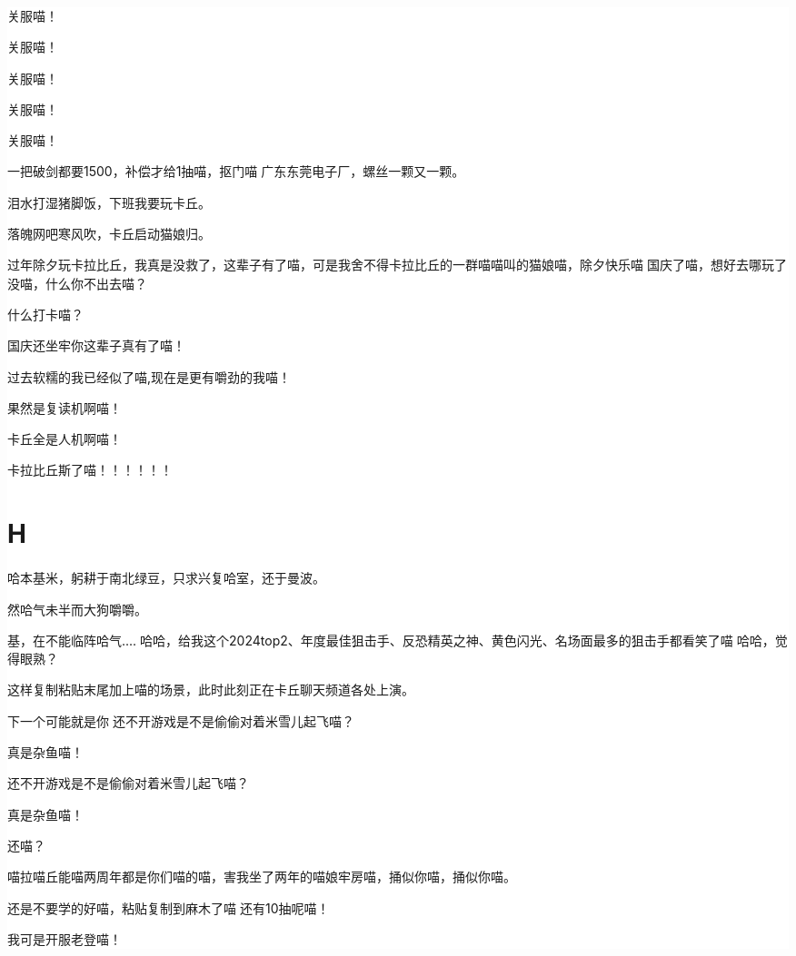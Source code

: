 关服喵！

关服喵！

关服喵！

关服喵！

关服喵！

一把破剑都要1500，补偿才给1抽喵，抠门喵
广东东莞电子厂，螺丝一颗又一颗。

泪水打湿猪脚饭，下班我要玩卡丘。

落魄网吧寒风吹，卡丘启动猫娘归。

过年除夕玩卡拉比丘，我真是没救了，这辈子有了喵，可是我舍不得卡拉比丘的一群喵喵叫的猫娘喵，除夕快乐喵
国庆了喵，想好去哪玩了没喵，什么你不出去喵？

什么打卡喵？

国庆还坐牢你这辈子真有了喵！

过去软糯的我已经似了喵,现在是更有嚼劲的我喵！

果然是复读机啊喵！

卡丘全是人机啊喵！

卡拉比丘斯了喵！！！！！！

# H

哈本基米，躬耕于南北绿豆，只求兴复哈室，还于曼波。

然哈气未半而大狗嚼嚼。

基，在不能临阵哈气....
哈哈，给我这个2024top2、年度最佳狙击手、反恐精英之神、黄色闪光、名场面最多的狙击手都看笑了喵
哈哈，觉得眼熟？

这样复制粘贴末尾加上喵的场景，此时此刻正在卡丘聊天频道各处上演。

下一个可能就是你
还不开游戏是不是偷偷对着米雪儿起飞喵？

真是杂鱼喵！

还不开游戏是不是偷偷对着米雪儿起飞喵？

真是杂鱼喵！

还喵？

喵拉喵丘能喵两周年都是你们喵的喵，害我坐了两年的喵娘牢房喵，捅似你喵，捅似你喵。

还是不要学的好喵，粘贴复制到麻木了喵
还有10抽呢喵！

我可是开服老登喵！
